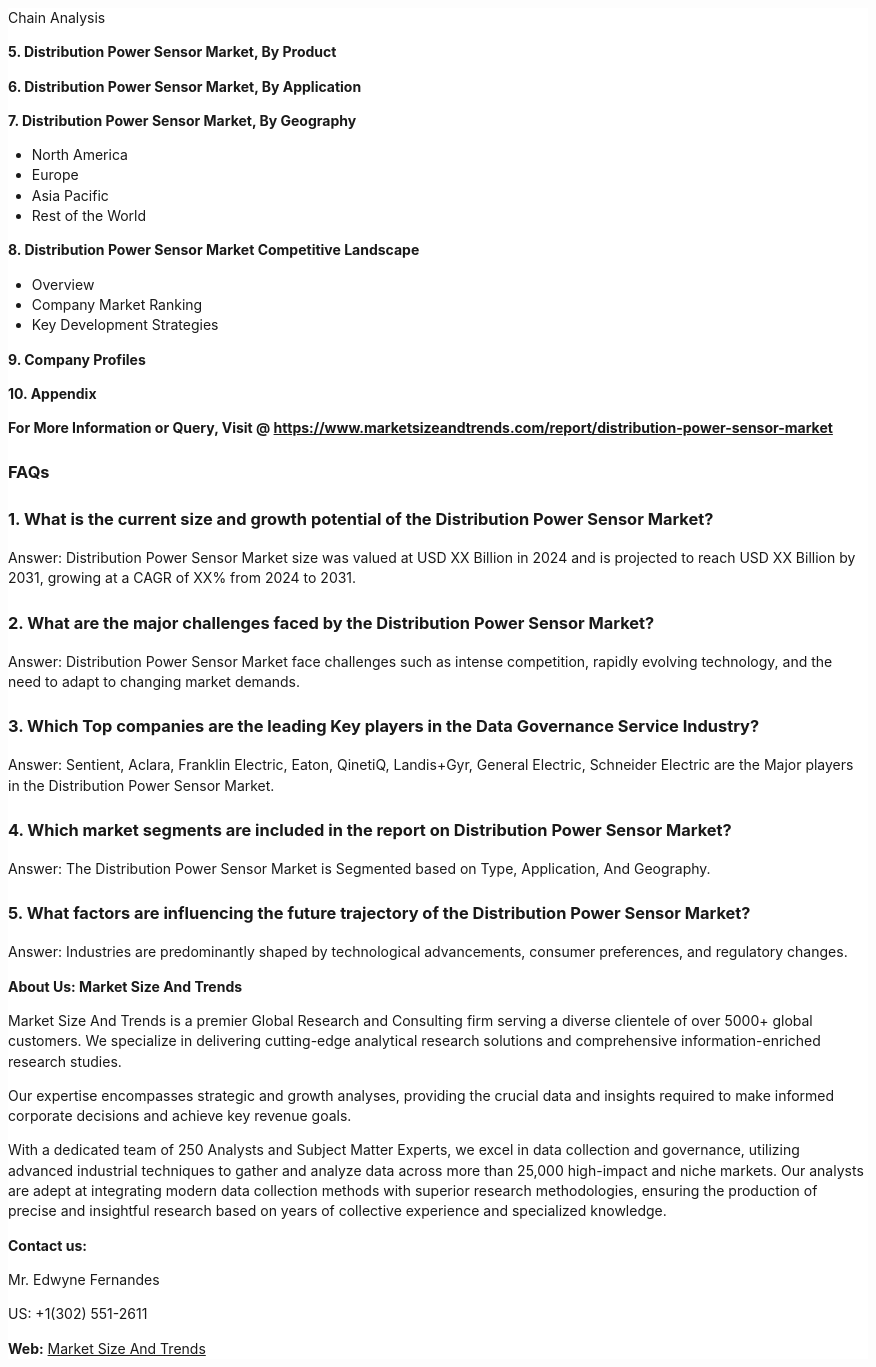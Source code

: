 Chain Analysis</span></li></ul></div><div class="" data-test-id=""><p><strong><span class="">5. Distribution Power Sensor Market, By Product</span></strong></p></div><div class="" data-test-id=""><p><strong><span class="">6. Distribution Power Sensor Market, By Application</span></strong></p></div><div class="" data-test-id=""><p><strong><span class="">7. Distribution Power Sensor Market, By Geography</span></strong></p></div><div class="" data-test-id=""><ul><li><span class="">North America</span></li><li><span class="">Europe</span></li><li><span class="">Asia Pacific</span></li><li><span class="">Rest of the World</span></li></ul></div><div class="" data-test-id=""><p><strong><span class="">8. Distribution Power Sensor Market Competitive Landscape</span></strong></p></div><div class="" data-test-id=""><ul><li><span class="">Overview</span></li><li><span class="">Company Market Ranking</span></li><li><span class="">Key Development Strategies</span></li></ul></div><div class="" data-test-id=""><p><strong><span class="">9. Company Profiles</span></strong></p></div><div class="" data-test-id=""><p><strong><span class="">10. Appendix</span></strong></p></div><div class="" data-test-id=""><p><strong><span class="">For More Information or Query, Visit @ <a href="https://www.marketsizeandtrends.com/report/distribution-power-sensor-market" target="_blank">https://www.marketsizeandtrends.com/report/distribution-power-sensor-market</a></span></strong></p></div><div class="" data-test-id=""><div class="article-main__content" data-test-id="publishing-text-block"><h3><strong><span class="">FAQs</span></strong></h3></div><div class="article-main__content" data-test-id="publishing-text-block"><h3><span class="">1. What is the current size and growth potential of the Distribution Power Sensor Market?</span></h3></div><div class="article-main__content" data-test-id="publishing-text-block"><p><span class="font-[700]">Answer</span><span class="">: Distribution Power Sensor Market size was valued at USD XX Billion in 2024 and is projected to reach USD XX Billion by 2031, growing at a CAGR of XX% from 2024 to 2031.</span></p></div><div class="article-main__content" data-test-id="publishing-text-block"><h3><span class="">2. What are the major challenges faced by the Distribution Power Sensor Market?</span></h3></div><div class="article-main__content" data-test-id="publishing-text-block"><p><span class="font-[700]">Answer</span><span class="">: Distribution Power Sensor Market face challenges such as intense competition, rapidly evolving technology, and the need to adapt to changing market demands.</span></p></div><div class="article-main__content" data-test-id="publishing-text-block"><h3><span class="">3. Which Top companies are the leading Key players in the Data Governance Service Industry?</span></h3></div><div class="article-main__content" data-test-id="publishing-text-block"><p><span class="font-[700]">Answer</span><span class="">: Sentient, Aclara, Franklin Electric, Eaton, QinetiQ, Landis+Gyr, General Electric, Schneider Electric are the Major players in the Distribution Power Sensor Market.</span></p></div><div class="article-main__content" data-test-id="publishing-text-block"><h3><span class="">4. Which market segments are included in the report on Distribution Power Sensor Market?</span></h3></div><div class="article-main__content" data-test-id="publishing-text-block"><p><span class="font-[700]">Answer</span><span class="">: The Distribution Power Sensor Market is Segmented based on Type, Application, And Geography.</span></p></div><div class="article-main__content" data-test-id="publishing-text-block"><h3><span class="">5. What factors are influencing the future trajectory of the Distribution Power Sensor Market?</span></h3></div><div class="article-main__content" data-test-id="publishing-text-block"><p><span class="font-[700]">Answer:</span><span class="">&nbsp;Industries are predominantly shaped by technological advancements, consumer preferences, and regulatory changes.</span></p></div><p><strong><span class="">About Us: Market Size And Trends</span></strong></p></div><div class="" data-test-id=""><p><span class="">Market Size And Trends is a premier Global Research and Consulting firm serving a diverse clientele of over 5000+ global customers. We specialize in delivering cutting-edge analytical research solutions and comprehensive information-enriched research studies.</span></p></div><div class="" data-test-id=""><p><span class="">Our expertise encompasses strategic and growth analyses, providing the crucial data and insights required to make informed corporate decisions and achieve key revenue goals.</span></p></div><div class="" data-test-id=""><p><span class="">With a dedicated team of 250 Analysts and Subject Matter Experts, we excel in data collection and governance, utilizing advanced industrial techniques to gather and analyze data across more than 25,000 high-impact and niche markets. Our analysts are adept at integrating modern data collection methods with superior research methodologies, ensuring the production of precise and insightful research based on years of collective experience and specialized knowledge.</span></p></div><div class="" data-test-id=""><p><strong><span class="">Contact us:</span></strong></p></div><div class="" data-test-id=""><p><span class="">Mr. Edwyne Fernandes</span></p></div><div class="" data-test-id=""><p><span class="">US: +1(302) 551-2611<br /></span></p><p><span class=""><strong>Web:</strong> <a href="https://www.marketsizeandtrends.com/" target="_blank">Market Size And Trends</a></span></p></div>
